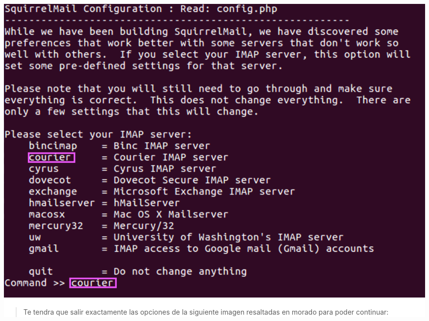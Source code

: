 ![7.squirrelmail_configure_select_option_courier](.img/7.squirrelmail_configure_select_option_courier.png)

> Te tendra que salir exactamente las opciones de la siguiente imagen resaltadas en morado para poder continuar:
